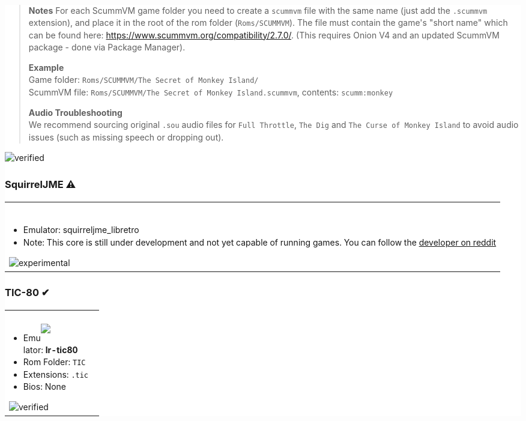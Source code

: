 > **Notes**
> For each ScummVM game folder you need to create a `scummvm` file with the same name (just add the `.scummvm` extension), and place it in the root of the rom folder (`Roms/SCUMMVM`). The file must contain the game's "short name" which can be found here: <https://www.scummvm.org/compatibility/2.7.0/>. (This requires Onion V4 and an updated ScummVM package - done via Package Manager).
>
> **Example**  
> Game folder: `Roms/SCUMMVM/The Secret of Monkey Island/`  
> ScummVM file: `Roms/SCUMMVM/The Secret of Monkey Island.scummvm`, contents: `scumm:monkey`
>
> **Audio Troubleshooting**  
> We recommend sourcing original `.sou` audio files for `Full Throttle`, `The Dig` and `The Curse of Monkey Island` to avoid audio issues (such as missing speech or dropping out).  

<img alt="verified" src="https://user-images.githubusercontent.com/44569252/189995592-9d9e4702-e237-40a2-a0b7-b5e4578f0d7d.png" />
</td></table>


### SquirrelJME ⚠

<table><td><br/>

- Emulator: squirreljme_libretro
- Note: This core is still under development and not yet capable of running games. You can follow the [developer on reddit](https://www.reddit.com/r/SquirrelJME/)

<img alt="experimental" src="https://user-images.githubusercontent.com/44569252/190520187-500c6659-b99b-497a-b2f3-817f1e6e2669.png" />
</td></table>


### **TIC-80** ✔

<table><td><br/>

<img src="https://user-images.githubusercontent.com/44569252/188293085-b0a1c5a9-ee58-4334-ae39-dfc128d9a9da.png" align="right" width="90" />

- Emulator: **lr-tic80**
- Rom Folder: `TIC`
- Extensions: `.tic`
- Bios: None

<img alt="verified" src="https://user-images.githubusercontent.com/44569252/189995592-9d9e4702-e237-40a2-a0b7-b5e4578f0d7d.png" />
</td></table>
